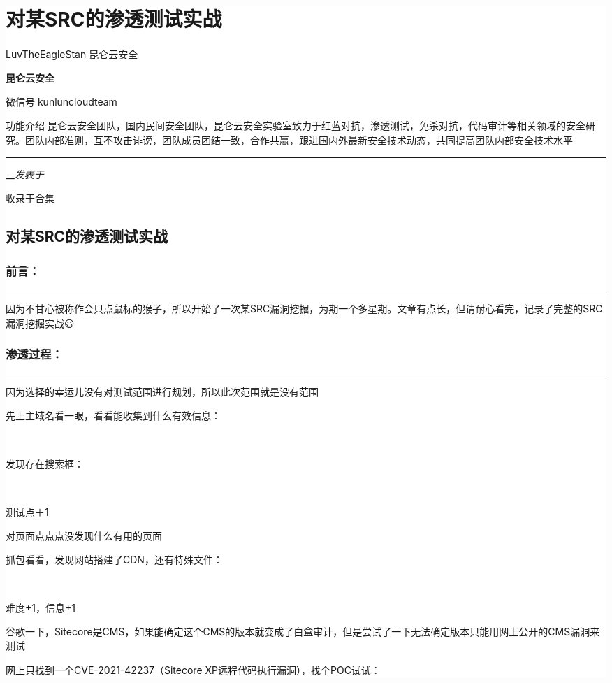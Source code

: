 #  对某SRC的渗透测试实战

LuvTheEagleStan  [ 昆仑云安全 ](javascript:void\(0\);)

**昆仑云安全** ![]()

微信号 kunluncloudteam

功能介绍
昆仑云安全团队，国内民间安全团队，昆仑云安全实验室致力于红蓝对抗，渗透测试，免杀对抗，代码审计等相关领域的安全研究。团队内部准则，互不攻击诽谤，团队成员团结一致，合作共赢，跟进国内外最新安全技术动态，共同提高团队内部安全技术水平

____

___发表于_

收录于合集

## 对某SRC的渗透测试实战

### 前言：

* * *

因为不甘心被称作会只点鼠标的猴子，所以开始了一次某SRC漏洞挖掘，为期一个多星期。文章有点长，但请耐心看完，记录了完整的SRC漏洞挖掘实战😃

### 渗透过程：

* * *

因为选择的幸运儿没有对测试范围进行规划，所以此次范围就是没有范围

先上主域名看一眼，看看能收集到什么有效信息：

![]()

  

发现存在搜索框：

![]()

测试点＋1

  

对页面点点点没发现什么有用的页面

抓包看看，发现网站搭建了CDN，还有特殊文件：

![]()

难度+1，信息+1

谷歌一下，Sitecore是CMS，如果能确定这个CMS的版本就变成了白盒审计，但是尝试了一下无法确定版本只能用网上公开的CMS漏洞来测试

网上只找到一个CVE-2021-42237（Sitecore XP远程代码执行漏洞），找个POC试试：

